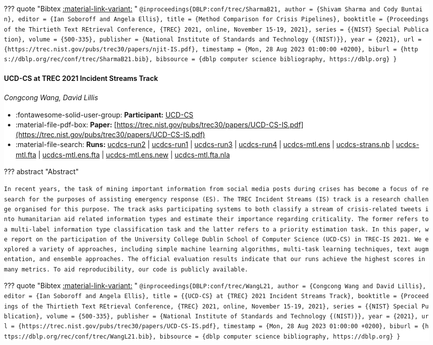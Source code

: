 
??? quote "Bibtex [:material-link-variant:](https://dblp.org/rec/conf/trec/SharmaB21.bib) "
	```
	@inproceedings{DBLP:conf/trec/SharmaB21,
		author = {Shivam Sharma and Cody Buntain},
		editor = {Ian Soboroff and Angela Ellis},
		title = {Method Comparison for Crisis Pipelines},
		booktitle = {Proceedings of the Thirtieth Text REtrieval Conference, {TREC} 2021, online, November 15-19, 2021},
		series = {{NIST} Special Publication},
		volume = {500-335},
		publisher = {National Institute of Standards and Technology {(NIST)}},
		year = {2021},
		url = {https://trec.nist.gov/pubs/trec30/papers/njit-IS.pdf},
		timestamp = {Mon, 28 Aug 2023 01:00:00 +0200},
		biburl = {https://dblp.org/rec/conf/trec/SharmaB21.bib},
		bibsource = {dblp computer science bibliography, https://dblp.org}
	}
	```

#### UCD-CS at TREC 2021 Incident Streams Track

_Congcong Wang, David Lillis_

- :fontawesome-solid-user-group: **Participant:** [UCD-CS](./incident/participants.md#ucd-cs)
- :material-file-pdf-box: **Paper:** [https://trec.nist.gov/pubs/trec30/papers/UCD-CS-IS.pdf](https://trec.nist.gov/pubs/trec30/papers/UCD-CS-IS.pdf)
- :material-file-search: **Runs:** [ucdcs-run2](./incident/runs.md#ucdcs-run2) | [ucdcs-run1](./incident/runs.md#ucdcs-run1) | [ucdcs-run3](./incident/runs.md#ucdcs-run3) | [ucdcs-run4](./incident/runs.md#ucdcs-run4) | [ucdcs-mtl.ens](./incident/runs.md#ucdcs-mtl.ens) | [ucdcs-strans.nb](./incident/runs.md#ucdcs-strans.nb) | [ucdcs-mtl.fta](./incident/runs.md#ucdcs-mtl.fta) | [ucdcs-mtl.ens.fta](./incident/runs.md#ucdcs-mtl.ens.fta) | [ucdcs-mtl.ens.new](./incident/runs.md#ucdcs-mtl.ens.new) | [ucdcs-mtl.fta.nla](./incident/runs.md#ucdcs-mtl.fta.nla)

??? abstract "Abstract"
	
	In recent years, the task of mining important information from social media posts during crises has become a focus of research for the purposes of assisting emergency response (ES). The TREC Incident Streams (IS) track is a research challenge organised for this purpose. The track asks participating systems to both classify a stream of crisis-related tweets into humanitarian aid related information types and estimate their importance regarding criticality. The former refers to a multi-label information type classification task and the latter refers to a priority estimation task. In this paper, we report on the participation of the University College Dublin School of Computer Science (UCD-CS) in TREC-IS 2021. We explored a variety of approaches, including simple machine learning algorithms, multi-task learning techniques, text augmentation, and ensemble approaches. The official evaluation results indicate that our runs achieve the highest scores in many metrics. To aid reproducibility, our code is publicly available.
	

??? quote "Bibtex [:material-link-variant:](https://dblp.org/rec/conf/trec/WangL21.bib) "
	```
	@inproceedings{DBLP:conf/trec/WangL21,
		author = {Congcong Wang and David Lillis},
		editor = {Ian Soboroff and Angela Ellis},
		title = {{UCD-CS} at {TREC} 2021 Incident Streams Track},
		booktitle = {Proceedings of the Thirtieth Text REtrieval Conference, {TREC} 2021, online, November 15-19, 2021},
		series = {{NIST} Special Publication},
		volume = {500-335},
		publisher = {National Institute of Standards and Technology {(NIST)}},
		year = {2021},
		url = {https://trec.nist.gov/pubs/trec30/papers/UCD-CS-IS.pdf},
		timestamp = {Mon, 28 Aug 2023 01:00:00 +0200},
		biburl = {https://dblp.org/rec/conf/trec/WangL21.bib},
		bibsource = {dblp computer science bibliography, https://dblp.org}
	}
	```